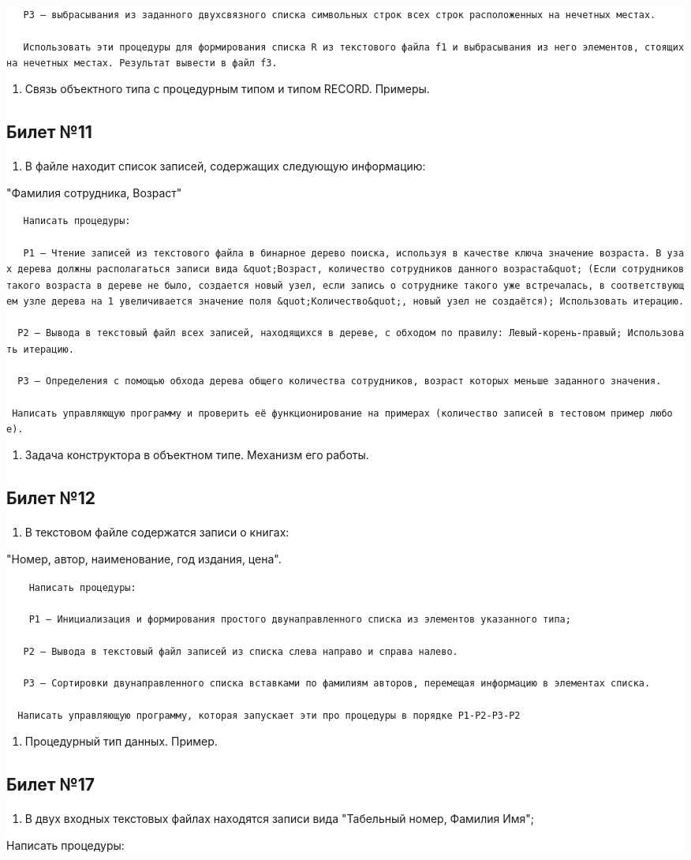        P3 – выбрасывания из заданного двухсвязного списка символьных строк всех строк расположенных на нечетных местах.

       Использовать эти процедуры для формирования списка R из текстового файла f1 и выбрасывания из него элементов, стоящих на нечетных местах. Результат вывести в файл f3.

1. Связь объектного типа с процедурным типом и типом RECORD. Примеры.

## Билет №11

1. В файле находит список записей, содержащих следующую информацию:

&quot;Фамилия сотрудника, Возраст&quot;

       Написать процедуры:

       P1 – Чтение записей из текстового файла в бинарное дерево поиска, используя в качестве ключа значение возраста. В узах дерева должны располагаться записи вида &quot;Возраст, количество сотрудников данного возраста&quot; (Если сотрудников такого возраста в дереве не было, создается новый узел, если запись о сотруднике такого уже встречалась, в соответствующем узле дерева на 1 увеличивается значение поля &quot;Количество&quot;, новый узел не создаётся); Использовать итерацию.

      P2 – Вывода в текстовый файл всех записей, находящихся в дереве, с обходом по правилу: Левый-корень-правый; Использовать итерацию.

      P3 – Определения с помощью обхода дерева общего количества сотрудников, возраст которых меньше заданного значения.

     Написать управляющую программу и проверить её функционирование на примерах (количество записей в тестовом пример любое).

1. Задача конструктора в объектном типе. Механизм его работы.

## Билет №12

1. В текстовом файле содержатся записи о книгах:

&quot;Номер, автор, наименование, год издания, цена&quot;.



        Написать процедуры:

        P1 – Инициализация и формирования простого двунаправленного списка из элементов указанного типа;

       P2 – Вывода в текстовый файл записей из списка слева направо и справа налево.

       P3 – Сортировки двунаправленного списка вставками по фамилиям авторов, перемещая информацию в элементах списка.

      Написать управляющую программу, которая запускает эти про процедуры в порядке P1-P2-P3-P2

1. Процедурный тип данных. Пример.

## Билет №17

1. В двух входных текстовых файлах находятся записи вида &quot;Табельный номер, Фамилия Имя&quot;;

Написать процедуры:
